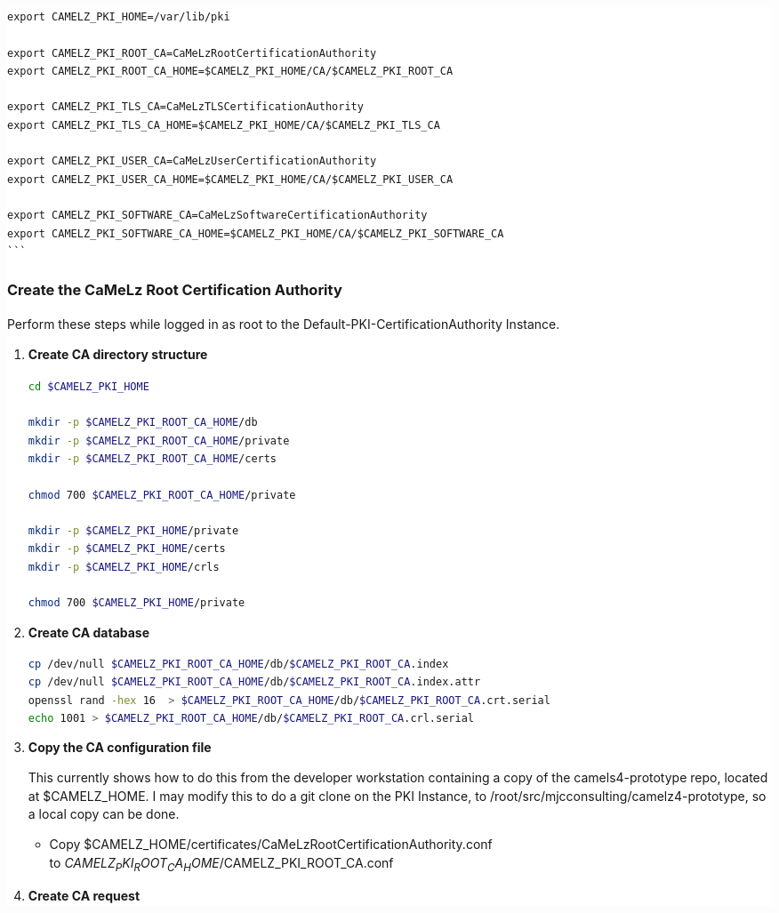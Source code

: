     export CAMELZ_PKI_HOME=/var/lib/pki

    export CAMELZ_PKI_ROOT_CA=CaMeLzRootCertificationAuthority
    export CAMELZ_PKI_ROOT_CA_HOME=$CAMELZ_PKI_HOME/CA/$CAMELZ_PKI_ROOT_CA

    export CAMELZ_PKI_TLS_CA=CaMeLzTLSCertificationAuthority
    export CAMELZ_PKI_TLS_CA_HOME=$CAMELZ_PKI_HOME/CA/$CAMELZ_PKI_TLS_CA

    export CAMELZ_PKI_USER_CA=CaMeLzUserCertificationAuthority
    export CAMELZ_PKI_USER_CA_HOME=$CAMELZ_PKI_HOME/CA/$CAMELZ_PKI_USER_CA

    export CAMELZ_PKI_SOFTWARE_CA=CaMeLzSoftwareCertificationAuthority
    export CAMELZ_PKI_SOFTWARE_CA_HOME=$CAMELZ_PKI_HOME/CA/$CAMELZ_PKI_SOFTWARE_CA
    ```

### Create the CaMeLz Root Certification Authority

Perform these steps while logged in as root to the Default-PKI-CertificationAuthority Instance.

1. **Create CA directory structure**

    ```bash
    cd $CAMELZ_PKI_HOME

    mkdir -p $CAMELZ_PKI_ROOT_CA_HOME/db
    mkdir -p $CAMELZ_PKI_ROOT_CA_HOME/private
    mkdir -p $CAMELZ_PKI_ROOT_CA_HOME/certs

    chmod 700 $CAMELZ_PKI_ROOT_CA_HOME/private

    mkdir -p $CAMELZ_PKI_HOME/private
    mkdir -p $CAMELZ_PKI_HOME/certs
    mkdir -p $CAMELZ_PKI_HOME/crls

    chmod 700 $CAMELZ_PKI_HOME/private
    ```

1. **Create CA database**

    ```bash
    cp /dev/null $CAMELZ_PKI_ROOT_CA_HOME/db/$CAMELZ_PKI_ROOT_CA.index
    cp /dev/null $CAMELZ_PKI_ROOT_CA_HOME/db/$CAMELZ_PKI_ROOT_CA.index.attr
    openssl rand -hex 16  > $CAMELZ_PKI_ROOT_CA_HOME/db/$CAMELZ_PKI_ROOT_CA.crt.serial
    echo 1001 > $CAMELZ_PKI_ROOT_CA_HOME/db/$CAMELZ_PKI_ROOT_CA.crl.serial
    ```

1. **Copy the CA configuration file**

    This currently shows how to do this from the developer workstation containing a copy of the camels4-prototype repo,
    located at $CAMELZ_HOME. I may modify this to do a git clone on the PKI Instance, to /root/src/mjcconsulting/camelz4-prototype,
    so a local copy can be done.

    - Copy $CAMELZ_HOME/certificates/CaMeLzRootCertificationAuthority.conf  
      to $CAMELZ_PKI_ROOT_CA_HOME/$CAMELZ_PKI_ROOT_CA.conf

1. **Create CA request**
